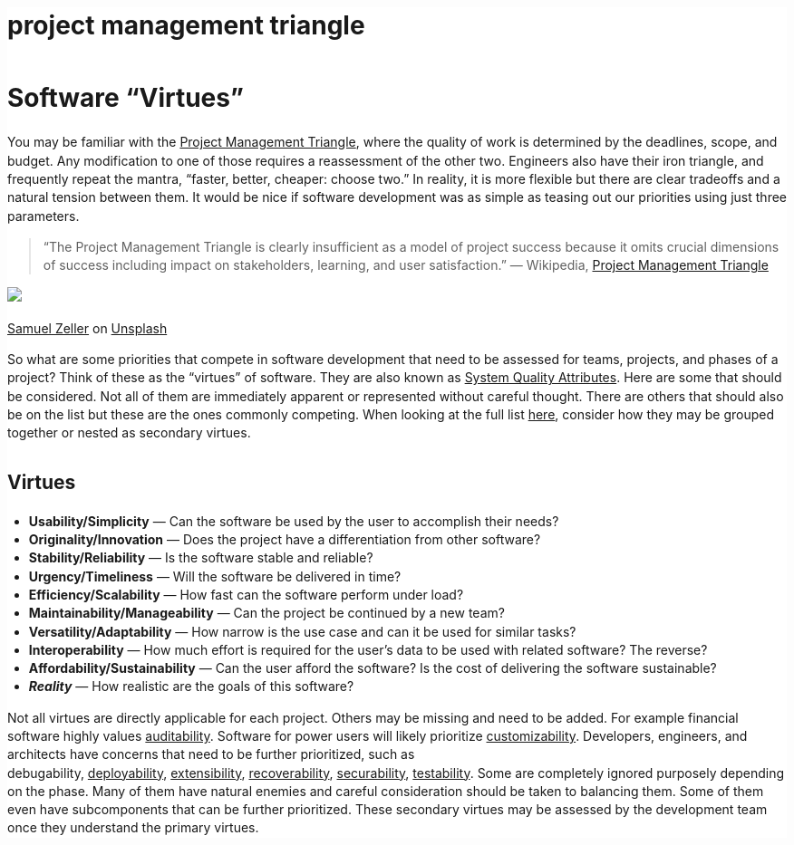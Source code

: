 # project management triangle

# Software “Virtues”

You may be familiar with the [Project Management Triangle](https://en.wikipedia.org/wiki/Project_management_triangle), where the quality of work is determined by the deadlines, scope, and budget. Any modification to one of those requires a reassessment of the other two. Engineers also have their iron triangle, and frequently repeat the mantra, “faster, better, cheaper: choose two.” In reality, it is more flexible but there are clear tradeoffs and a natural tension between them. It would be nice if software development was as simple as teasing out our priorities using just three parameters.

> “The Project Management Triangle is clearly insufficient as a model of project success because it omits crucial dimensions of success including impact on stakeholders, learning, and user satisfaction.” — Wikipedia, [Project Management Triangle](https://en.wikipedia.org/wiki/Project_management_triangle)

![](https://miro.medium.com/max/1400/0*cUCuz_Z6gJqIOIiL)

[Samuel Zeller](https://unsplash.com/@samuelzeller?utm_source=medium&utm_medium=referral) on [Unsplash](https://unsplash.com/?utm_source=medium&utm_medium=referral)

So what are some priorities that compete in software development that need to be assessed for teams, projects, and phases of a project? Think of these as the “virtues” of software. They are also known as [System Quality Attributes](https://en.wikipedia.org/wiki/List_of_system_quality_attributes). Here are some that should be considered. Not all of them are immediately apparent or represented without careful thought. There are others that should also be on the list but these are the ones commonly competing. When looking at the full list [here](https://en.wikipedia.org/wiki/List_of_system_quality_attributes), consider how they may be grouped together or nested as secondary virtues.

## Virtues

-   **Usability/Simplicity** — Can the software be used by the user to accomplish their needs?
-   **Originality/Innovation** — Does the project have a differentiation from other software?
-   **Stability/Reliability** — Is the software stable and reliable?
-   **Urgency/Timeliness** — Will the software be delivered in time?
-   **Efficiency/Scalability** — How fast can the software perform under load?
-   **Maintainability/Manageability** — Can the project be continued by a new team?
-   **Versatility/Adaptability** — How narrow is the use case and can it be used for similar tasks?
-   **Interoperability** — How much effort is required for the user’s data to be used with related software? The reverse?
-   **Affordability/Sustainability** — Can the user afford the software? Is the cost of delivering the software sustainable?
-   **_Reality_** — How realistic are the goals of this software?

Not all virtues are directly applicable for each project. Others may be missing and need to be added. For example financial software highly values [auditability](https://en.wikipedia.org/wiki/Auditability). Software for power users will likely prioritize [customizability](https://en.wiktionary.org/wiki/customizability). Developers, engineers, and architects have concerns that need to be further prioritized, such as debugability, [deployability](https://en.wiktionary.org/wiki/deployability), [extensibility](https://en.wikipedia.org/wiki/Extensibility), [recoverability](https://en.wiktionary.org/wiki/recoverability), [securability](https://en.wiktionary.org/wiki/securability), [testability](https://en.wikipedia.org/wiki/Testability). Some are completely ignored purposely depending on the phase. Many of them have natural enemies and careful consideration should be taken to balancing them. Some of them even have subcomponents that can be further prioritized. These secondary virtues may be assessed by the development team once they understand the primary virtues.

